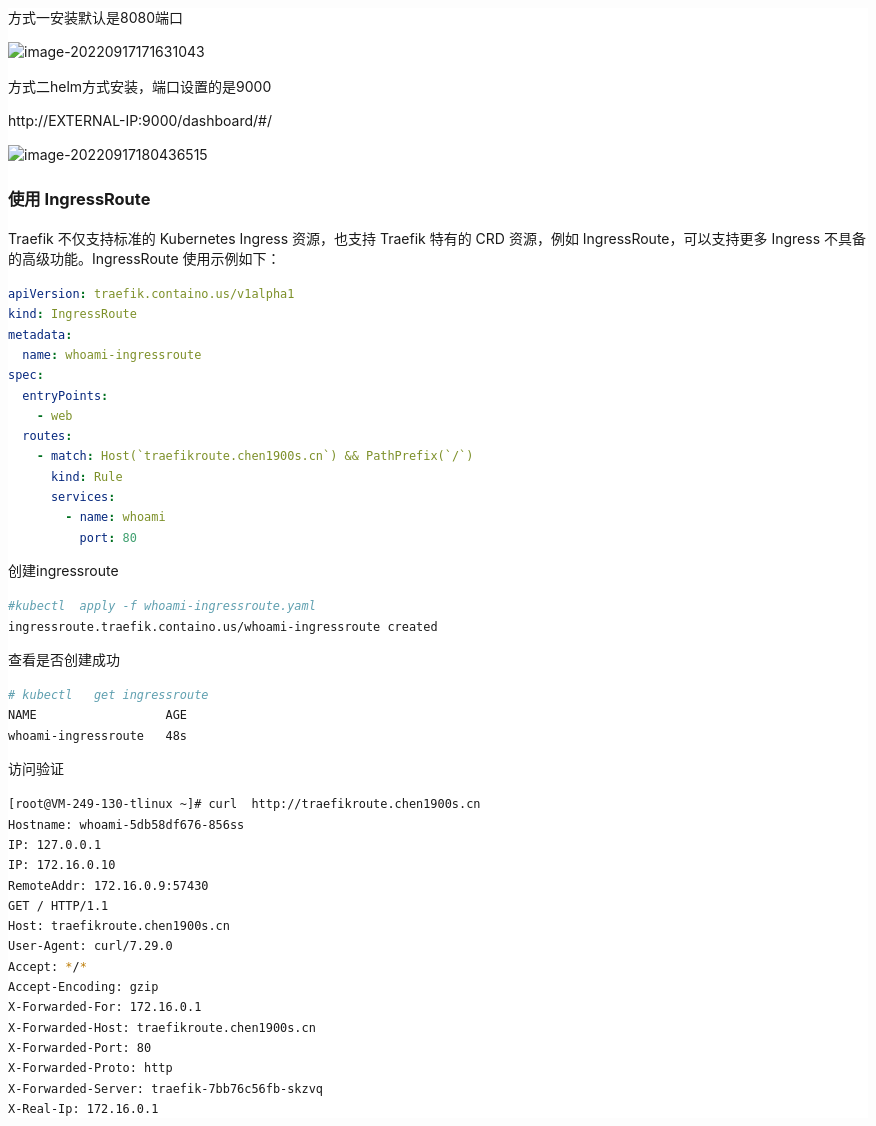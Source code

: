 方式一安装默认是8080端口

![image-20220917171631043](https://chen1900s-1257020962.cos.ap-chongqing.myqcloud.com/my-blog/image/202209171716193.png)



方式二helm方式安装，端口设置的是9000

http://EXTERNAL-IP:9000/dashboard/#/

![image-20220917180436515](https://chen1900s-1257020962.cos.ap-chongqing.myqcloud.com/my-blog/image/202209171804625.png)



### 使用 IngressRoute

Traefik 不仅支持标准的 Kubernetes Ingress 资源，也支持 Traefik 特有的 CRD 资源，例如 IngressRoute，可以支持更多 Ingress 不具备的高级功能。IngressRoute 使用示例如下：

```yaml
apiVersion: traefik.containo.us/v1alpha1
kind: IngressRoute
metadata: 
  name: whoami-ingressroute
spec: 
  entryPoints: 
    - web
  routes: 
    - match: Host(`traefikroute.chen1900s.cn`) && PathPrefix(`/`)
      kind: Rule
      services: 
        - name: whoami
          port: 80
```

创建ingressroute

```bash
#kubectl  apply -f whoami-ingressroute.yaml 
ingressroute.traefik.containo.us/whoami-ingressroute created

```

查看是否创建成功

```bash
# kubectl   get ingressroute
NAME                  AGE
whoami-ingressroute   48s
```

访问验证

```bash
[root@VM-249-130-tlinux ~]# curl  http://traefikroute.chen1900s.cn
Hostname: whoami-5db58df676-856ss
IP: 127.0.0.1
IP: 172.16.0.10
RemoteAddr: 172.16.0.9:57430
GET / HTTP/1.1
Host: traefikroute.chen1900s.cn
User-Agent: curl/7.29.0
Accept: */*
Accept-Encoding: gzip
X-Forwarded-For: 172.16.0.1
X-Forwarded-Host: traefikroute.chen1900s.cn
X-Forwarded-Port: 80
X-Forwarded-Proto: http
X-Forwarded-Server: traefik-7bb76c56fb-skzvq
X-Real-Ip: 172.16.0.1
```